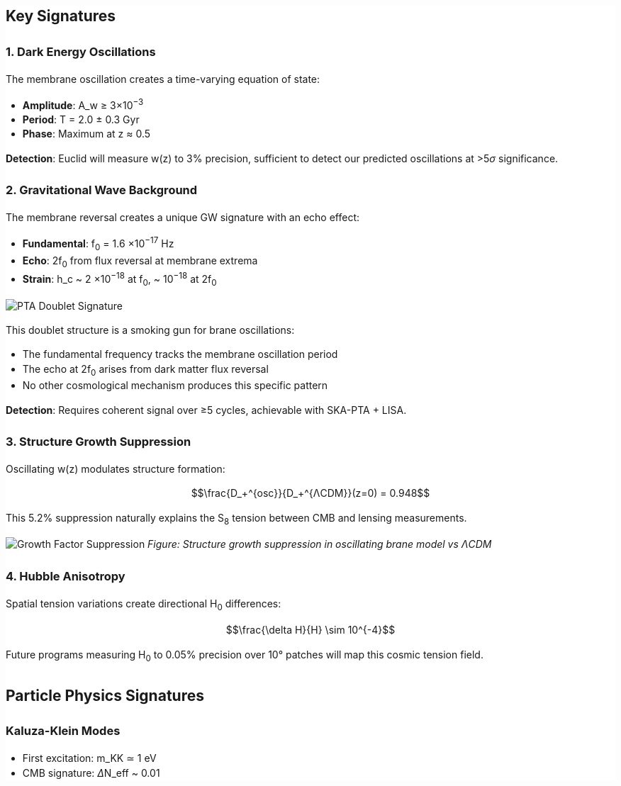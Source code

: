 ## Key Signatures

### 1. Dark Energy Oscillations

The membrane oscillation creates a time-varying equation of state:

- **Amplitude**: A_w $\geq$ 3$\times 10^{-3}$
- **Period**: T = 2.0 ± 0.3 Gyr
- **Phase**: Maximum at z $\approx$ 0.5

**Detection**: Euclid will measure w(z) to 3% precision, sufficient to detect our predicted oscillations at >5$\sigma$ significance.

### 2. Gravitational Wave Background

The membrane reversal creates a unique GW signature with an echo effect:

- **Fundamental**: f$_0$ = 1.6 $\times 10^{-17}$ Hz
- **Echo**: 2f$_0$ from flux reversal at membrane extrema
- **Strain**: h_c ~ 2 $\times 10^{-18}$ at f$_0$, ~ $10^{-18}$ at 2f$_0$

![PTA Doublet Signature](/root/bulk/oscillating-brane-DM/plots/pta_doublet.png)

This doublet structure is a smoking gun for brane oscillations:
- The fundamental frequency tracks the membrane oscillation period
- The echo at 2f$_0$ arises from dark matter flux reversal
- No other cosmological mechanism produces this specific pattern

**Detection**: Requires coherent signal over $\geq$5 cycles, achievable with SKA-PTA + LISA.

### 3. Structure Growth Suppression

Oscillating w(z) modulates structure formation:

$$\frac{D_+^{osc}}{D_+^{ΛCDM}}(z=0) = 0.948$$

This 5.2% suppression naturally explains the S$_8$ tension between CMB and lensing measurements.

![Growth Factor Suppression](/root/bulk/oscillating-brane-DM/plots/growth_factor_comparison.png)
*Figure: Structure growth suppression in oscillating brane model vs ΛCDM*

### 4. Hubble Anisotropy

Spatial tension variations create directional H$_0$ differences:

$$\frac{\delta H}{H} \sim 10^{-4}$$

Future programs measuring H$_0$ to 0.05% precision over 10° patches will map this cosmic tension field.

## Particle Physics Signatures

### Kaluza-Klein Modes
- First excitation: m_KK $\simeq$ 1 eV
- CMB signature: $\Delta$N_eff ~ 0.01
